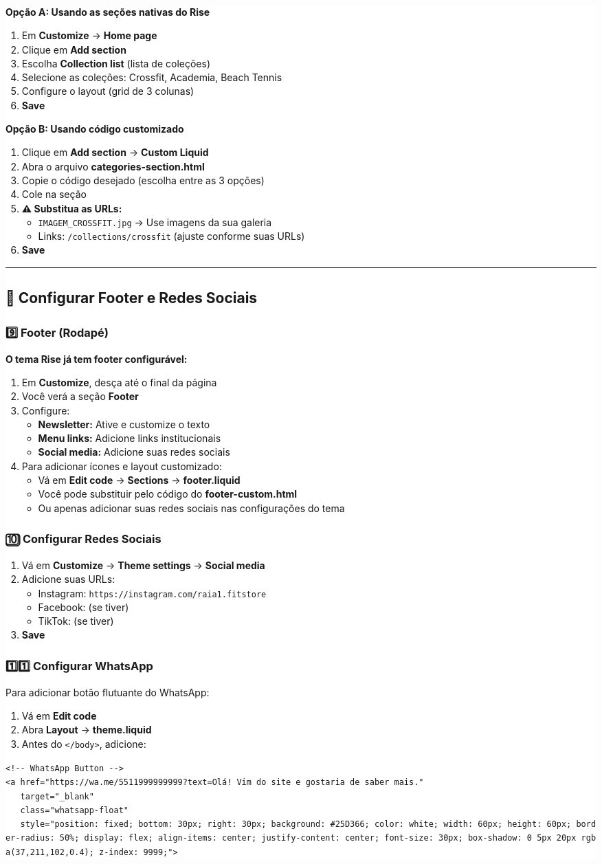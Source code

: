 **Opção A: Usando as seções nativas do Rise**

1. Em **Customize** → **Home page**
2. Clique em **Add section**
3. Escolha **Collection list** (lista de coleções)
4. Selecione as coleções: Crossfit, Academia, Beach Tennis
5. Configure o layout (grid de 3 colunas)
6. **Save**

**Opção B: Usando código customizado**

1. Clique em **Add section** → **Custom Liquid**
2. Abra o arquivo **categories-section.html**
3. Copie o código desejado (escolha entre as 3 opções)
4. Cole na seção
5. **⚠️ Substitua as URLs:**
   - `IMAGEM_CROSSFIT.jpg` → Use imagens da sua galeria
   - Links: `/collections/crossfit` (ajuste conforme suas URLs)
6. **Save**

---

## 🎨 Configurar Footer e Redes Sociais

### 9️⃣ Footer (Rodapé)

**O tema Rise já tem footer configurável:**

1. Em **Customize**, desça até o final da página
2. Você verá a seção **Footer**
3. Configure:
   - **Newsletter:** Ative e customize o texto
   - **Menu links:** Adicione links institucionais
   - **Social media:** Adicione suas redes sociais
4. Para adicionar ícones e layout customizado:
   - Vá em **Edit code** → **Sections** → **footer.liquid**
   - Você pode substituir pelo código do **footer-custom.html**
   - Ou apenas adicionar suas redes sociais nas configurações do tema

### 🔟 Configurar Redes Sociais

1. Vá em **Customize** → **Theme settings** → **Social media**
2. Adicione suas URLs:
   - Instagram: `https://instagram.com/raia1.fitstore`
   - Facebook: (se tiver)
   - TikTok: (se tiver)
3. **Save**

### 1️⃣1️⃣ Configurar WhatsApp

Para adicionar botão flutuante do WhatsApp:

1. Vá em **Edit code**
2. Abra **Layout** → **theme.liquid**
3. Antes do `</body>`, adicione:
```liquid
<!-- WhatsApp Button -->
<a href="https://wa.me/5511999999999?text=Olá! Vim do site e gostaria de saber mais."
   target="_blank"
   class="whatsapp-float"
   style="position: fixed; bottom: 30px; right: 30px; background: #25D366; color: white; width: 60px; height: 60px; border-radius: 50%; display: flex; align-items: center; justify-content: center; font-size: 30px; box-shadow: 0 5px 20px rgba(37,211,102,0.4); z-index: 9999;">
```